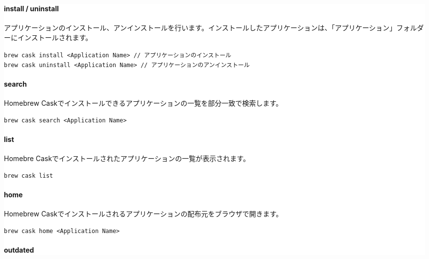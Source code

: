
#### install / uninstall





アプリケーションのインストール、アンインストールを行います。インストールしたアプリケーションは、「アプリケーション」フォルダーにインストールされます。




    
    brew cask install <Application Name> // アプリケーションのインストール
    brew cask uninstall <Application Name> // アプリケーションのアンインストール





#### search





Homebrew Caskでインストールできるアプリケーションの一覧を部分一致で検索します。




    
    brew cask search <Application Name>





#### list





Homebre Caskでインストールされたアプリケーションの一覧が表示されます。




    
    brew cask list





#### home





Homebrew Caskでインストールされるアプリケーションの配布元をブラウザで開きます。




    
    brew cask home <Application Name>





#### outdated

